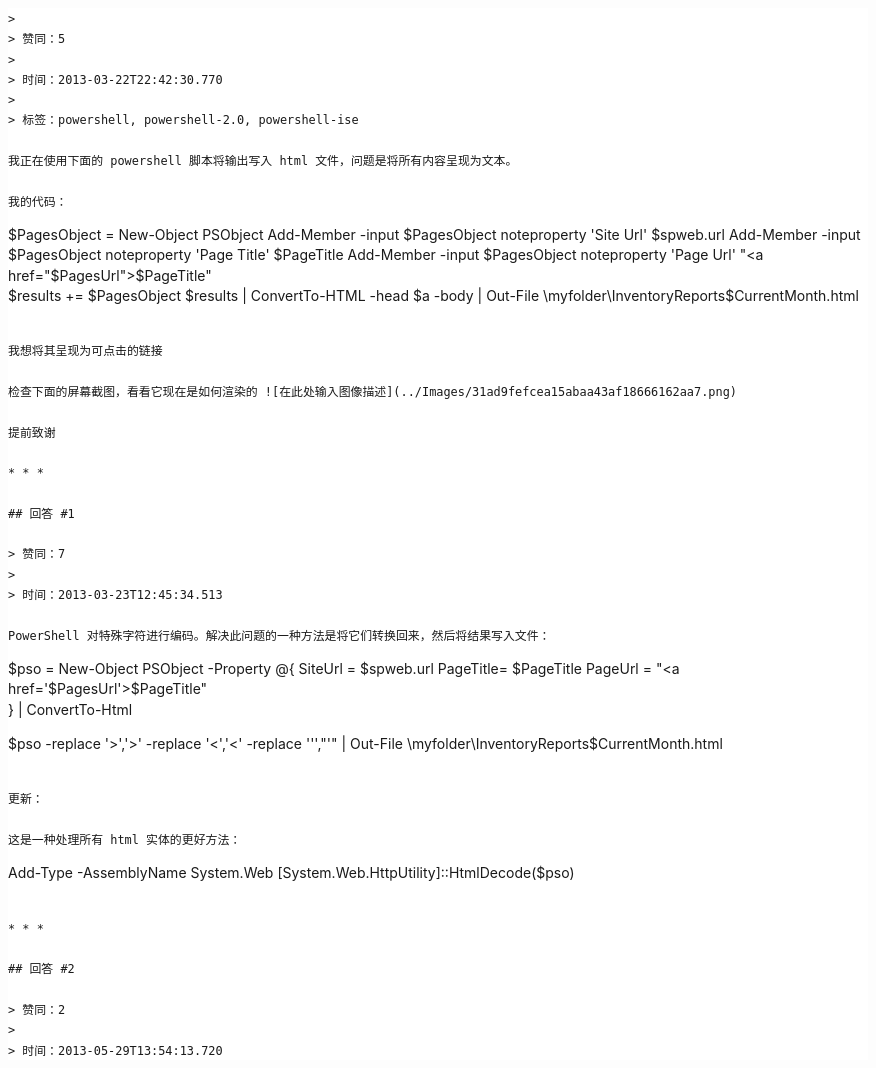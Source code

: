 ```
> 
> 赞同：5
> 
> 时间：2013-03-22T22:42:30.770
> 
> 标签：powershell, powershell-2.0, powershell-ise

我正在使用下面的 powershell 脚本将输出写入 html 文件，问题是将所有内容呈现为文本。

我的代码：

```
$PagesObject = New-Object PSObject
Add-Member -input $PagesObject noteproperty 'Site Url' $spweb.url
Add-Member -input $PagesObject noteproperty 'Page Title' $PageTitle
Add-Member -input $PagesObject noteproperty 'Page Url' "<a href="$PagesUrl">$PageTitle</a>"     
$results += $PagesObject
$results | ConvertTo-HTML -head  $a  -body | Out-File \\myfolder\InventoryReports\$CurrentMonth.html 
```

我想将其呈现为可点击的链接

检查下面的屏幕截图，看看它现在是如何渲染的 ![在此处输入图像描述](../Images/31ad9fefcea15abaa43af18666162aa7.png)

提前致谢

* * *

## 回答 #1

> 赞同：7
> 
> 时间：2013-03-23T12:45:34.513

PowerShell 对特殊字符进行编码。解决此问题的一种方法是将它们转换回来，然后将结果写入文件：

```
$pso = New-Object PSObject -Property @{
    SiteUrl = $spweb.url
    PageTitle= $PageTitle
    PageUrl = "<a href='$PagesUrl'>$PageTitle</a>"  
} | ConvertTo-Html

$pso -replace '&gt;','>' -replace '&lt;','<' -replace '&#39;',"'" | 
Out-File \\myfolder\InventoryReports\$CurrentMonth.html 
```

更新：

这是一种处理所有 html 实体的更好方法：

```
Add-Type -AssemblyName System.Web
[System.Web.HttpUtility]::HtmlDecode($pso) 
```

* * *

## 回答 #2

> 赞同：2
> 
> 时间：2013-05-29T13:54:13.720
```